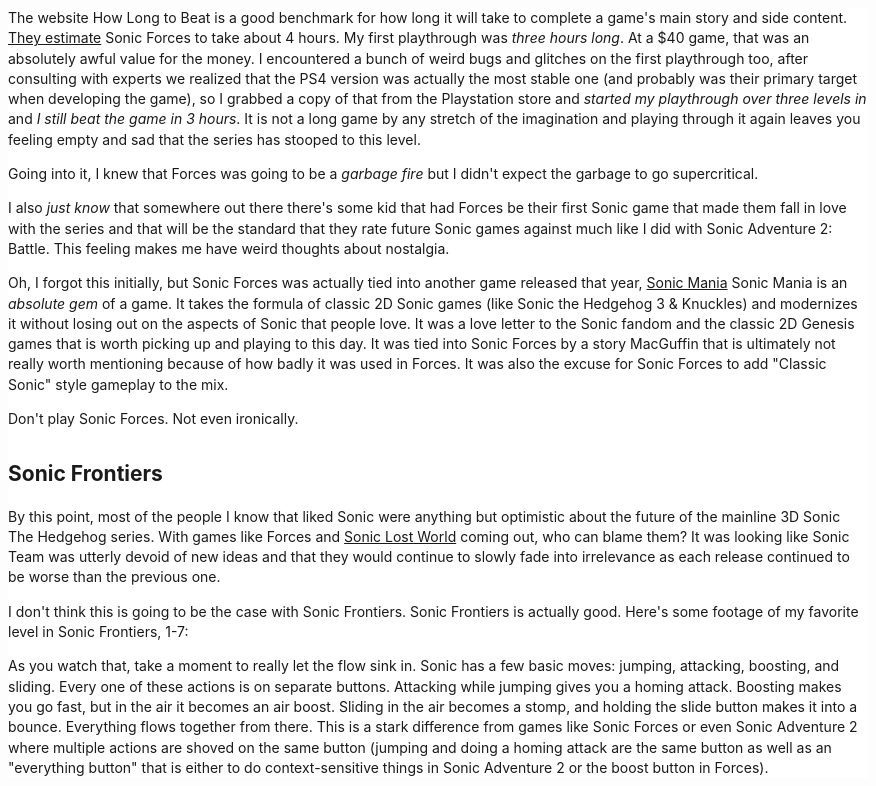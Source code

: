 The website How Long to Beat is a good benchmark for how long it will take to
complete a game's main story and side content. [They
estimate](https://howlongtobeat.com/game/44859) Sonic Forces to take about 4
hours. My first playthrough was _three hours long_. At a $40 game, that was an
absolutely awful value for the money. I encountered a bunch of weird bugs and
glitches on the first playthrough too, after consulting with experts we realized
that the PS4 version was actually the most stable one (and probably was their
primary target when developing the game), so I grabbed a copy of that from the
Playstation store and _started my playthrough over three levels in_ and _I still
beat the game in 3 hours_. It is not a long game by any stretch of the
imagination and playing through it again leaves you feeling empty and sad that
the series has stooped to this level.

Going into it, I knew that Forces was going to be a _garbage fire_ but I didn't
expect the garbage to go supercritical.

<xeblog-conv name="Cadey" mood="coffee">I also _just know_ that somewhere out
there there's some kid that had Forces be their first Sonic game that made them
fall in love with the series and that will be the standard that they rate future
Sonic games against much like I did with Sonic Adventure 2: Battle. This feeling
makes me have weird thoughts about nostalgia.</xeblog-conv>

Oh, I forgot this initially, but Sonic Forces was actually tied into another
game released that year, [Sonic Mania](https://store.steampowered.com/app/584400/Sonic_Mania/)
Sonic Mania is an _absolute gem_ of a game. It takes the formula of classic 2D
Sonic games (like Sonic the Hedgehog 3 & Knuckles) and modernizes it without
losing out on the aspects of Sonic that people love. It was a love letter to the
Sonic fandom and the classic 2D Genesis games that is worth picking up and
playing to this day. It was tied into Sonic Forces by a story MacGuffin that is
ultimately not really worth mentioning because of how badly it was used in
Forces. It was also the excuse for Sonic Forces to add "Classic Sonic" style
gameplay to the mix.

<xeblog-conv name="Cadey" mood="coffee">Don't play Sonic Forces. Not even
ironically.</xeblog-conv>

## Sonic Frontiers

By this point, most of the people I know that liked Sonic were anything but
optimistic about the future of the mainline 3D Sonic The Hedgehog series. With
games like Forces and [Sonic Lost
World](https://store.steampowered.com/app/329440/Sonic_Lost_World/) coming out,
who can blame them? It was looking like Sonic Team was utterly devoid of new
ideas and that they would continue to slowly fade into irrelevance as each
release continued to be worse than the previous one.

I don't think this is going to be the case with Sonic Frontiers. Sonic Frontiers
is actually good. Here's some footage of my favorite level in Sonic Frontiers,
1-7:

<xeblog-video path="blog/sonic-frontiers-1-7"></xeblog-video>

As you watch that, take a moment to really let the flow sink in. Sonic has a few
basic moves: jumping, attacking, boosting, and sliding. Every one of these
actions is on separate buttons. Attacking while jumping gives you a homing
attack. Boosting makes you go fast, but in the air it becomes an air boost.
Sliding in the air becomes a stomp, and holding the slide button makes it into a
bounce. Everything flows together from there. This is a stark difference from
games like Sonic Forces or even Sonic Adventure 2 where multiple actions are
shoved on the same button (jumping and doing a homing attack are the same button
as well as an "everything button" that is either to do context-sensitive things
in Sonic Adventure 2 or the boost button in Forces).
